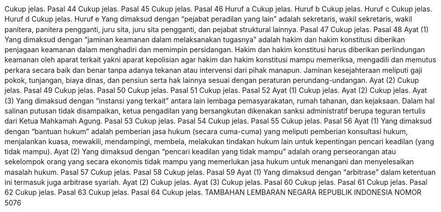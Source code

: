 Cukup jelas.
Pasal 44
Cukup jelas.
Pasal 45
Cukup jelas.
Pasal 46
Huruf a Cukup jelas. Huruf b Cukup jelas. Huruf c Cukup jelas. Huruf d Cukup jelas. Huruf e Yang dimaksud dengan “pejabat peradilan yang lain” adalah sekretaris, wakil sekretaris, wakil panitera, panitera pengganti, juru sita, juru sita pengganti, dan pejabat struktural lainnya.
Pasal 47
Cukup jelas.
Pasal 48
Ayat (1) Yang dimaksud dengan “jaminan keamanan dalam melaksanakan tugasnya” adalah hakim dan hakim konstitusi diberikan penjagaan keamanan dalam menghadiri dan memimpin persidangan. Hakim dan hakim konstitusi harus diberikan perlindungan keamanan oleh aparat terkait yakni aparat kepolisian agar hakim dan hakim konstitusi mampu memeriksa, mengadili dan memutus perkara secara baik dan benar tanpa adanya tekanan atau intervensi dari pihak manapun. Jaminan kesejahteraan meliputi gaji pokok, tunjangan, biaya dinas, dan pensiun serta hak lainnya sesuai dengan peraturan perundang-undangan. Ayat (2) Cukup jelas.
Pasal 49
Cukup jelas.
Pasal 50
Cukup jelas.
Pasal 51
Cukup jelas.
Pasal 52
Ayat (1) Cukup jelas. Ayat (2) Cukup jelas. Ayat (3) Yang dimaksud dengan “instansi yang terkait” antara lain lembaga pemasyarakatan, rumah tahanan, dan kejaksaan. Dalam hal salinan putusan tidak disampaikan, ketua pengadilan yang bersangkutan dikenakan sanksi administratif berupa teguran tertulis dari Ketua Mahkamah Agung.
Pasal 53
Cukup jelas.
Pasal 54
Cukup jelas.
Pasal 55
Cukup jelas.
Pasal 56
Ayat (1) Yang dimaksud dengan “bantuan hukum” adalah pemberian jasa hukum (secara cuma-cuma) yang meliputi pemberian konsultasi hukum, menjalankan kuasa, mewakili, mendampingi, membela, melakukan tindakan hukum lain untuk kepentingan pencari keadilan (yang tidak mampu). Ayat (2) Yang dimaksud dengan “pencari keadilan yang tidak mampu” adalah orang perseorangan atau sekelompok orang yang secara ekonomis tidak mampu yang memerlukan jasa hukum untuk menangani dan menyelesaikan masalah hukum.
Pasal 57
Cukup jelas.
Pasal 58
Cukup jelas.
Pasal 59
Ayat (1) Yang dimaksud dengan “arbitrase” dalam ketentuan ini termasuk juga arbitrase syariah. Ayat (2) Cukup jelas. Ayat (3) Cukup jelas.
Pasal 60
Cukup jelas.
Pasal 61
Cukup jelas.
Pasal 62
Cukup jelas.
Pasal 63
Cukup jelas.
Pasal 64
Cukup jelas. TAMBAHAN LEMBARAN NEGARA REPUBLIK INDONESIA NOMOR 5076